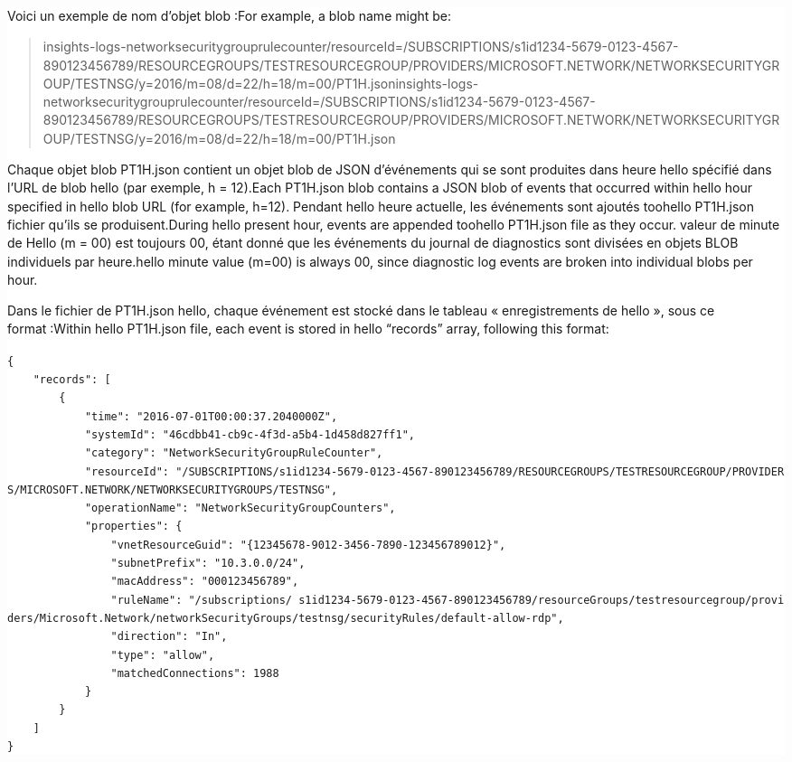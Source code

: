 <span data-ttu-id="ff18b-185">Voici un exemple de nom d’objet blob :</span><span class="sxs-lookup"><span data-stu-id="ff18b-185">For example, a blob name might be:</span></span>

> <span data-ttu-id="ff18b-186">insights-logs-networksecuritygrouprulecounter/resourceId=/SUBSCRIPTIONS/s1id1234-5679-0123-4567-890123456789/RESOURCEGROUPS/TESTRESOURCEGROUP/PROVIDERS/MICROSOFT.NETWORK/NETWORKSECURITYGROUP/TESTNSG/y=2016/m=08/d=22/h=18/m=00/PT1H.json</span><span class="sxs-lookup"><span data-stu-id="ff18b-186">insights-logs-networksecuritygrouprulecounter/resourceId=/SUBSCRIPTIONS/s1id1234-5679-0123-4567-890123456789/RESOURCEGROUPS/TESTRESOURCEGROUP/PROVIDERS/MICROSOFT.NETWORK/NETWORKSECURITYGROUP/TESTNSG/y=2016/m=08/d=22/h=18/m=00/PT1H.json</span></span>
> 
> 

<span data-ttu-id="ff18b-187">Chaque objet blob PT1H.json contient un objet blob de JSON d’événements qui se sont produites dans heure hello spécifié dans l’URL de blob hello (par exemple, h = 12).</span><span class="sxs-lookup"><span data-stu-id="ff18b-187">Each PT1H.json blob contains a JSON blob of events that occurred within hello hour specified in hello blob URL (for example, h=12).</span></span> <span data-ttu-id="ff18b-188">Pendant hello heure actuelle, les événements sont ajoutés toohello PT1H.json fichier qu’ils se produisent.</span><span class="sxs-lookup"><span data-stu-id="ff18b-188">During hello present hour, events are appended toohello PT1H.json file as they occur.</span></span> <span data-ttu-id="ff18b-189">valeur de minute de Hello (m = 00) est toujours 00, étant donné que les événements du journal de diagnostics sont divisées en objets BLOB individuels par heure.</span><span class="sxs-lookup"><span data-stu-id="ff18b-189">hello minute value (m=00) is always 00, since diagnostic log events are broken into individual blobs per hour.</span></span>

<span data-ttu-id="ff18b-190">Dans le fichier de PT1H.json hello, chaque événement est stocké dans le tableau « enregistrements de hello », sous ce format :</span><span class="sxs-lookup"><span data-stu-id="ff18b-190">Within hello PT1H.json file, each event is stored in hello “records” array, following this format:</span></span>

```
{
    "records": [
        {
            "time": "2016-07-01T00:00:37.2040000Z",
            "systemId": "46cdbb41-cb9c-4f3d-a5b4-1d458d827ff1",
            "category": "NetworkSecurityGroupRuleCounter",
            "resourceId": "/SUBSCRIPTIONS/s1id1234-5679-0123-4567-890123456789/RESOURCEGROUPS/TESTRESOURCEGROUP/PROVIDERS/MICROSOFT.NETWORK/NETWORKSECURITYGROUPS/TESTNSG",
            "operationName": "NetworkSecurityGroupCounters",
            "properties": {
                "vnetResourceGuid": "{12345678-9012-3456-7890-123456789012}",
                "subnetPrefix": "10.3.0.0/24",
                "macAddress": "000123456789",
                "ruleName": "/subscriptions/ s1id1234-5679-0123-4567-890123456789/resourceGroups/testresourcegroup/providers/Microsoft.Network/networkSecurityGroups/testnsg/securityRules/default-allow-rdp",
                "direction": "In",
                "type": "allow",
                "matchedConnections": 1988
            }
        }
    ]
}
```
